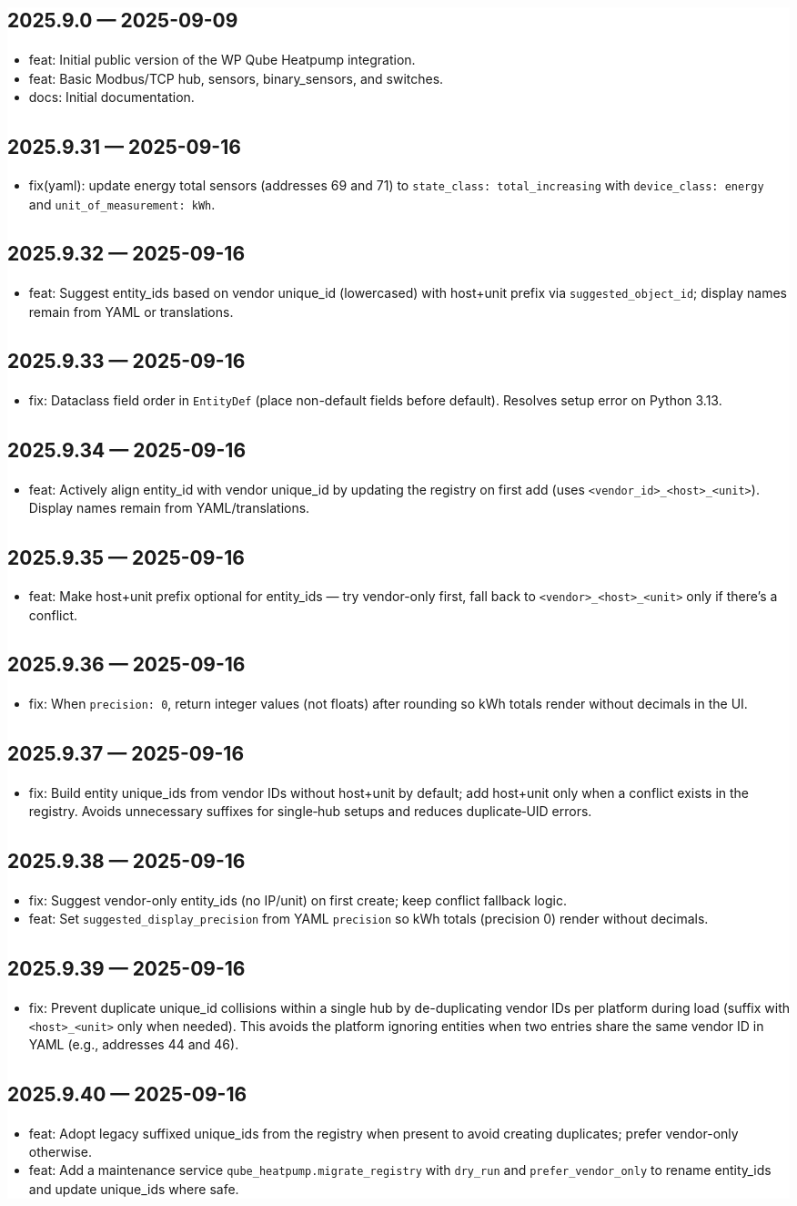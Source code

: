 ## 2025.9.0 — 2025-09-09
- feat: Initial public version of the WP Qube Heatpump integration.
- feat: Basic Modbus/TCP hub, sensors, binary_sensors, and switches.
- docs: Initial documentation.
## 2025.9.31 — 2025-09-16
- fix(yaml): update energy total sensors (addresses 69 and 71) to `state_class: total_increasing` with `device_class: energy` and `unit_of_measurement: kWh`.

## 2025.9.32 — 2025-09-16
- feat: Suggest entity_ids based on vendor unique_id (lowercased) with host+unit prefix via `suggested_object_id`; display names remain from YAML or translations.

## 2025.9.33 — 2025-09-16
- fix: Dataclass field order in `EntityDef` (place non-default fields before default). Resolves setup error on Python 3.13.

## 2025.9.34 — 2025-09-16
- feat: Actively align entity_id with vendor unique_id by updating the registry on first add (uses `<vendor_id>_<host>_<unit>`). Display names remain from YAML/translations.

## 2025.9.35 — 2025-09-16
- feat: Make host+unit prefix optional for entity_ids — try vendor-only first, fall back to `<vendor>_<host>_<unit>` only if there’s a conflict.

## 2025.9.36 — 2025-09-16
- fix: When `precision: 0`, return integer values (not floats) after rounding so kWh totals render without decimals in the UI.

## 2025.9.37 — 2025-09-16
- fix: Build entity unique_ids from vendor IDs without host+unit by default; add host+unit only when a conflict exists in the registry. Avoids unnecessary suffixes for single‑hub setups and reduces duplicate‑UID errors.

## 2025.9.38 — 2025-09-16
- fix: Suggest vendor-only entity_ids (no IP/unit) on first create; keep conflict fallback logic.
- feat: Set `suggested_display_precision` from YAML `precision` so kWh totals (precision 0) render without decimals.

## 2025.9.39 — 2025-09-16
- fix: Prevent duplicate unique_id collisions within a single hub by de-duplicating vendor IDs per platform during load (suffix with `<host>_<unit>` only when needed). This avoids the platform ignoring entities when two entries share the same vendor ID in YAML (e.g., addresses 44 and 46).

## 2025.9.40 — 2025-09-16
- feat: Adopt legacy suffixed unique_ids from the registry when present to avoid creating duplicates; prefer vendor-only otherwise.
- feat: Add a maintenance service `qube_heatpump.migrate_registry` with `dry_run` and `prefer_vendor_only` to rename entity_ids and update unique_ids where safe.

